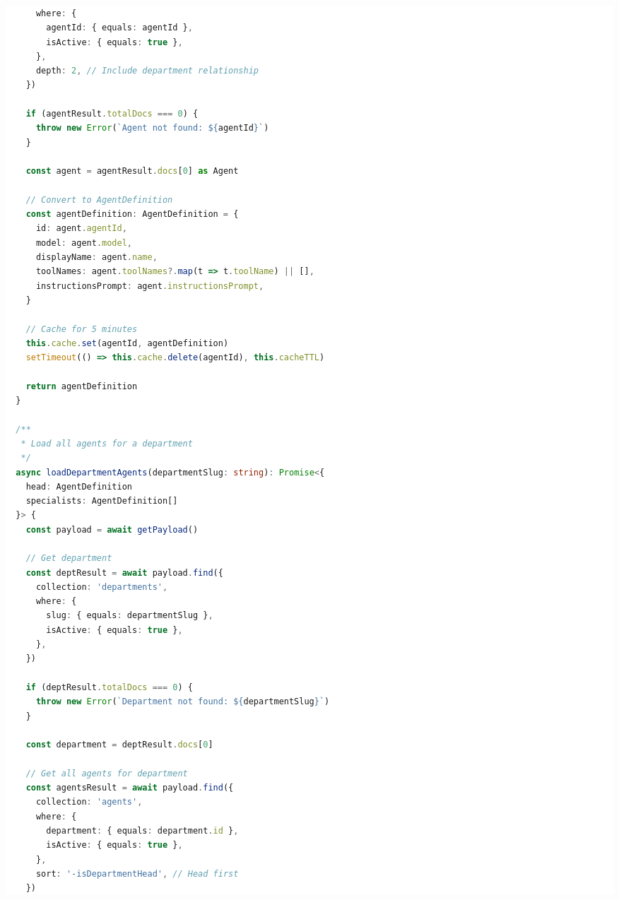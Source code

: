 ```typescript
      where: {
        agentId: { equals: agentId },
        isActive: { equals: true },
      },
      depth: 2, // Include department relationship
    })

    if (agentResult.totalDocs === 0) {
      throw new Error(`Agent not found: ${agentId}`)
    }

    const agent = agentResult.docs[0] as Agent

    // Convert to AgentDefinition
    const agentDefinition: AgentDefinition = {
      id: agent.agentId,
      model: agent.model,
      displayName: agent.name,
      toolNames: agent.toolNames?.map(t => t.toolName) || [],
      instructionsPrompt: agent.instructionsPrompt,
    }

    // Cache for 5 minutes
    this.cache.set(agentId, agentDefinition)
    setTimeout(() => this.cache.delete(agentId), this.cacheTTL)

    return agentDefinition
  }

  /**
   * Load all agents for a department
   */
  async loadDepartmentAgents(departmentSlug: string): Promise<{
    head: AgentDefinition
    specialists: AgentDefinition[]
  }> {
    const payload = await getPayload()

    // Get department
    const deptResult = await payload.find({
      collection: 'departments',
      where: {
        slug: { equals: departmentSlug },
        isActive: { equals: true },
      },
    })

    if (deptResult.totalDocs === 0) {
      throw new Error(`Department not found: ${departmentSlug}`)
    }

    const department = deptResult.docs[0]

    // Get all agents for department
    const agentsResult = await payload.find({
      collection: 'agents',
      where: {
        department: { equals: department.id },
        isActive: { equals: true },
      },
      sort: '-isDepartmentHead', // Head first
    })

```